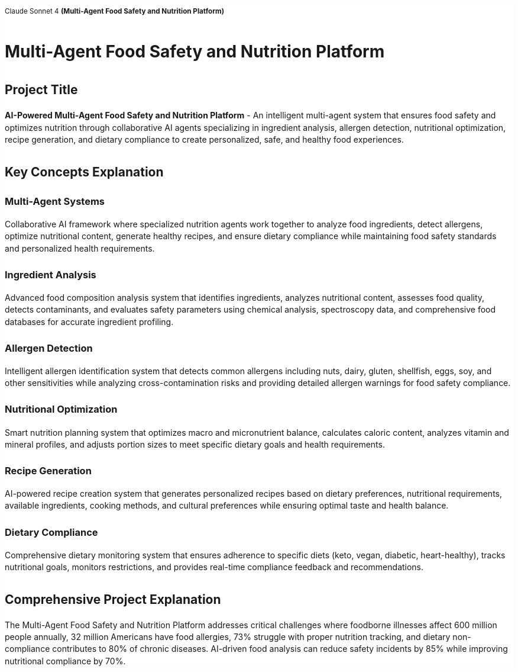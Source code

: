 <small>Claude Sonnet 4 **(Multi-Agent Food Safety and Nutrition Platform)**</small>
# Multi-Agent Food Safety and Nutrition Platform

## Project Title

**AI-Powered Multi-Agent Food Safety and Nutrition Platform** - An intelligent multi-agent system that ensures food safety and optimizes nutrition through collaborative AI agents specializing in ingredient analysis, allergen detection, nutritional optimization, recipe generation, and dietary compliance to create personalized, safe, and healthy food experiences.

## Key Concepts Explanation

### Multi-Agent Systems
Collaborative AI framework where specialized nutrition agents work together to analyze food ingredients, detect allergens, optimize nutritional content, generate healthy recipes, and ensure dietary compliance while maintaining food safety standards and personalized health requirements.

### Ingredient Analysis
Advanced food composition analysis system that identifies ingredients, analyzes nutritional content, assesses food quality, detects contaminants, and evaluates safety parameters using chemical analysis, spectroscopy data, and comprehensive food databases for accurate ingredient profiling.

### Allergen Detection
Intelligent allergen identification system that detects common allergens including nuts, dairy, gluten, shellfish, eggs, soy, and other sensitivities while analyzing cross-contamination risks and providing detailed allergen warnings for food safety compliance.

### Nutritional Optimization
Smart nutrition planning system that optimizes macro and micronutrient balance, calculates caloric content, analyzes vitamin and mineral profiles, and adjusts portion sizes to meet specific dietary goals and health requirements.

### Recipe Generation
AI-powered recipe creation system that generates personalized recipes based on dietary preferences, nutritional requirements, available ingredients, cooking methods, and cultural preferences while ensuring optimal taste and health balance.

### Dietary Compliance
Comprehensive dietary monitoring system that ensures adherence to specific diets (keto, vegan, diabetic, heart-healthy), tracks nutritional goals, monitors restrictions, and provides real-time compliance feedback and recommendations.

## Comprehensive Project Explanation

The Multi-Agent Food Safety and Nutrition Platform addresses critical challenges where foodborne illnesses affect 600 million people annually, 32 million Americans have food allergies, 73% struggle with proper nutrition tracking, and dietary non-compliance contributes to 80% of chronic diseases. AI-driven food analysis can reduce safety incidents by 85% while improving nutritional compliance by 70%.
